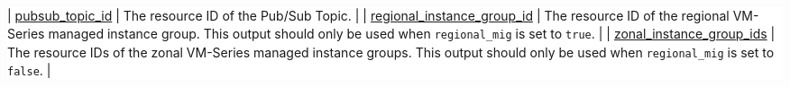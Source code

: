 | <a name="output_pubsub_topic_id"></a> [pubsub\_topic\_id](#output\_pubsub\_topic\_id) | The resource ID of the Pub/Sub Topic. |
| <a name="output_regional_instance_group_id"></a> [regional\_instance\_group\_id](#output\_regional\_instance\_group\_id) | The resource ID of the regional VM-Series managed instance group. This output should only be used when `regional_mig` is set to `true`. |
| <a name="output_zonal_instance_group_ids"></a> [zonal\_instance\_group\_ids](#output\_zonal\_instance\_group\_ids) | The resource IDs of the zonal VM-Series managed instance groups. This output should only be used when `regional_mig` is set to `false`. |

